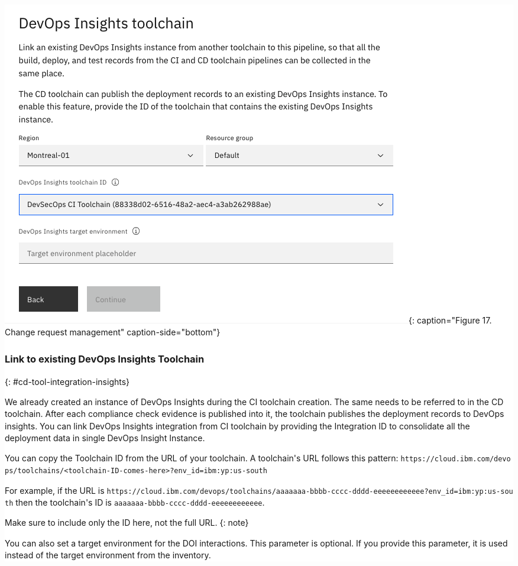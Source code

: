 ![Change request management](images/devsecops-cd-change-request-mgmt.png){: caption="Figure 17. Change request management" caption-side="bottom"}

### Link to existing DevOps Insights Toolchain
{: #cd-tool-integration-insights}

We already created an instance of DevOps Insights during the CI toolchain creation. The same needs to be referred to in the CD toolchain. After each compliance check evidence is published into it, the toolchain publishes the deployment records to DevOps insights. You can link DevOps Insights integration from CI toolchain by providing the Integration ID to consolidate all the deployment data in single DevOps Insight Instance.

You can copy the Toolchain ID from the URL of your toolchain. A toolchain's URL follows this pattern: `https://cloud.ibm.com/devops/toolchains/<toolchain-ID-comes-here>?env_id=ibm:yp:us-south`

For example, if the URL is `https://cloud.ibm.com/devops/toolchains/aaaaaaa-bbbb-cccc-dddd-eeeeeeeeeeee?env_id=ibm:yp:us-south` then the toolchain's ID is `aaaaaaa-bbbb-cccc-dddd-eeeeeeeeeeee`.

Make sure to include only the ID here, not the full URL.
{: note}

You can also set a target environment for the DOI interactions. This parameter is optional. If you provide this parameter, it is used instead of the target environment from the inventory.
